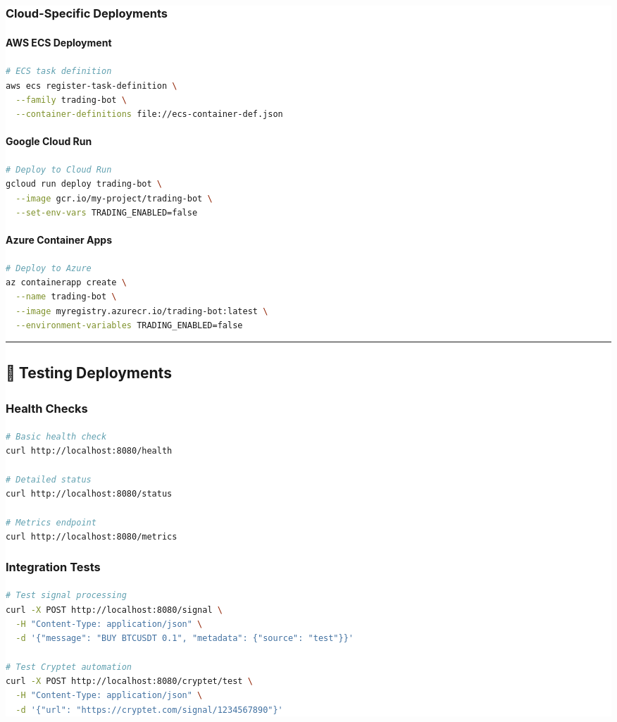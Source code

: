 ### Cloud-Specific Deployments

#### AWS ECS Deployment
```bash
# ECS task definition
aws ecs register-task-definition \
  --family trading-bot \
  --container-definitions file://ecs-container-def.json
```

#### Google Cloud Run
```bash
# Deploy to Cloud Run
gcloud run deploy trading-bot \
  --image gcr.io/my-project/trading-bot \
  --set-env-vars TRADING_ENABLED=false
```

#### Azure Container Apps
```bash
# Deploy to Azure
az containerapp create \
  --name trading-bot \
  --image myregistry.azurecr.io/trading-bot:latest \
  --environment-variables TRADING_ENABLED=false
```

---

## 🧪 Testing Deployments

### Health Checks
```bash
# Basic health check
curl http://localhost:8080/health

# Detailed status
curl http://localhost:8080/status

# Metrics endpoint
curl http://localhost:8080/metrics
```

### Integration Tests
```bash
# Test signal processing
curl -X POST http://localhost:8080/signal \
  -H "Content-Type: application/json" \
  -d '{"message": "BUY BTCUSDT 0.1", "metadata": {"source": "test"}}'

# Test Cryptet automation
curl -X POST http://localhost:8080/cryptet/test \
  -H "Content-Type: application/json" \
  -d '{"url": "https://cryptet.com/signal/1234567890"}'
```
